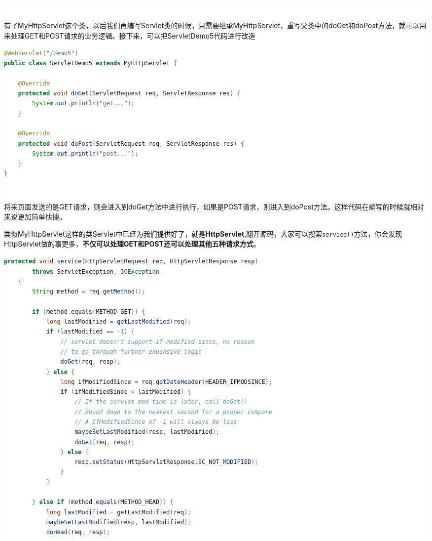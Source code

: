 ![点击并拖拽以移动](data:image/gif;base64,R0lGODlhAQABAPABAP///wAAACH5BAEKAAAALAAAAAABAAEAAAICRAEAOw==)

```

```

有了MyHttpServlet这个类，以后我们再编写Servlet类的时候，只需要继承MyHttpServlet，重写父类中的doGet和doPost方法，就可以用来处理GET和POST请求的业务逻辑。接下来，可以把ServletDemo5代码进行改造

```java
@WebServlet("/demo5")
public class ServletDemo5 extends MyHttpServlet {

    @Override
    protected void doGet(ServletRequest req, ServletResponse res) {
        System.out.println("get...");
    }

    @Override
    protected void doPost(ServletRequest req, ServletResponse res) {
        System.out.println("post...");
    }
}
```

![点击并拖拽以移动](data:image/gif;base64,R0lGODlhAQABAPABAP///wAAACH5BAEKAAAALAAAAAABAAEAAAICRAEAOw==)

```

```

将来页面发送的是GET请求，则会进入到doGet方法中进行执行，如果是POST请求，则进入到doPost方法。这样代码在编写的时候就相对来说更加简单快捷。



类似MyHttpServlet这样的类Servlet中已经为我们提供好了，就是**HttpServlet**,翻开源码，大家可以搜索`service()`方法，你会发现HttpServlet做的事更多，**不仅可以处理GET和POST还可以处理其他五种请求方式**。

```java
protected void service(HttpServletRequest req, HttpServletResponse resp)
        throws ServletException, IOException
    {
        String method = req.getMethod();

        if (method.equals(METHOD_GET)) {
            long lastModified = getLastModified(req);
            if (lastModified == -1) {
                // servlet doesn't support if-modified-since, no reason
                // to go through further expensive logic
                doGet(req, resp);
            } else {
                long ifModifiedSince = req.getDateHeader(HEADER_IFMODSINCE);
                if (ifModifiedSince < lastModified) {
                    // If the servlet mod time is later, call doGet()
                    // Round down to the nearest second for a proper compare
                    // A ifModifiedSince of -1 will always be less
                    maybeSetLastModified(resp, lastModified);
                    doGet(req, resp);
                } else {
                    resp.setStatus(HttpServletResponse.SC_NOT_MODIFIED);
                }
            }

        } else if (method.equals(METHOD_HEAD)) {
            long lastModified = getLastModified(req);
            maybeSetLastModified(resp, lastModified);
            doHead(req, resp);

```